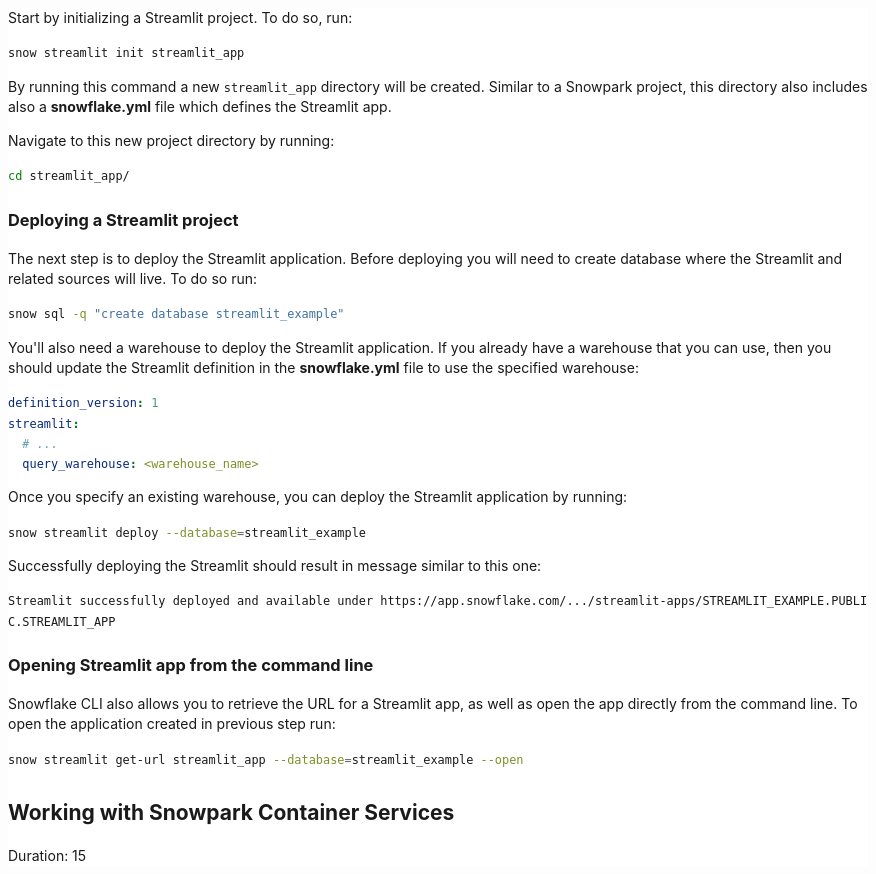Start by initializing a Streamlit project. To do so, run:

```bash
snow streamlit init streamlit_app
```

By running this command a new `streamlit_app` directory will be created. Similar to a Snowpark project, this directory also includes also a **snowflake.yml** file which defines the Streamlit app.

Navigate to this new project directory by running:

```bash
cd streamlit_app/
```

### Deploying a Streamlit project

The next step is to deploy the Streamlit application. Before deploying you will need to create database where the Streamlit and related sources will live. To do so run:

```bash
snow sql -q "create database streamlit_example"
```

You'll also need a warehouse to deploy the Streamlit application. If you already have a warehouse that you can use, then you should update the Streamlit definition in the **snowflake.yml** file to use the specified warehouse:
```yml
definition_version: 1
streamlit:
  # ...
  query_warehouse: <warehouse_name>
```

Once you specify an existing warehouse, you can deploy the Streamlit application by running:

```bash
snow streamlit deploy --database=streamlit_example
```

Successfully deploying the Streamlit should result in message similar to this one:
```console
Streamlit successfully deployed and available under https://app.snowflake.com/.../streamlit-apps/STREAMLIT_EXAMPLE.PUBLIC.STREAMLIT_APP
```

### Opening Streamlit app from the command line

Snowflake CLI also allows you to retrieve the URL for a Streamlit app, as well as open the app directly from the command line. To open the application created in previous step
run:
```bash
snow streamlit get-url streamlit_app --database=streamlit_example --open
```

## Working with Snowpark Container Services 
Duration: 15
